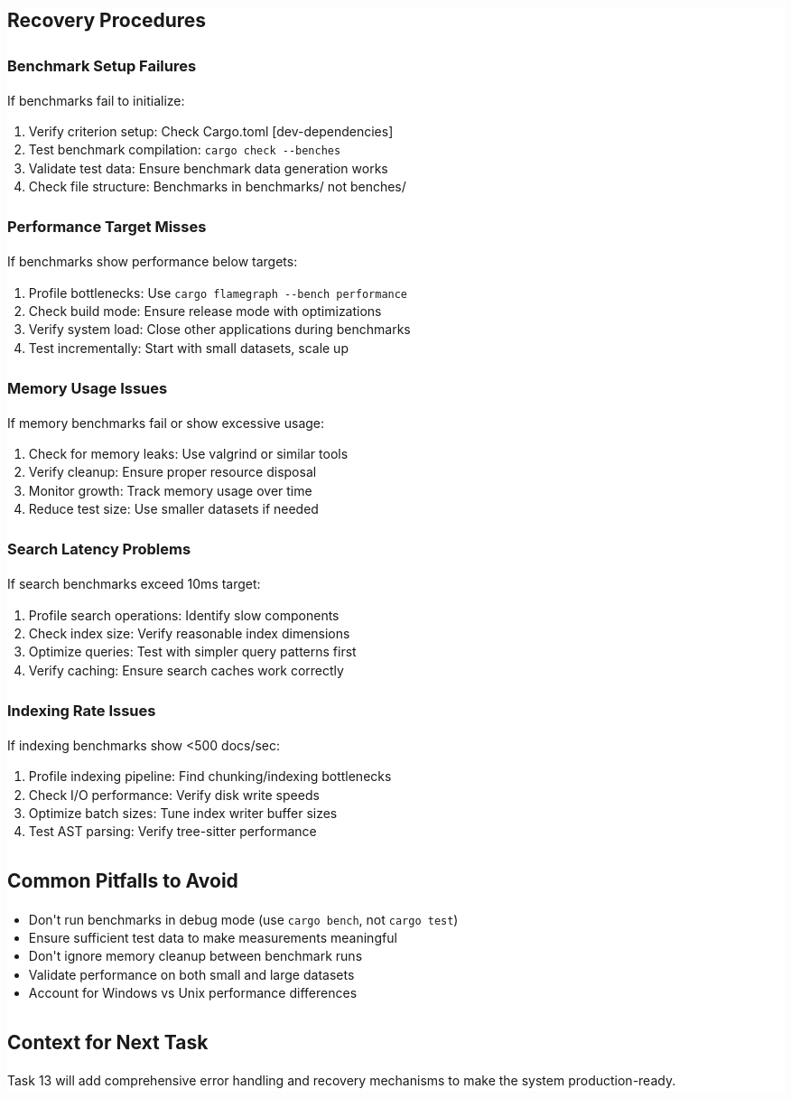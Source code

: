 ## Recovery Procedures

### Benchmark Setup Failures
If benchmarks fail to initialize:
1. Verify criterion setup: Check Cargo.toml [dev-dependencies]
2. Test benchmark compilation: `cargo check --benches`
3. Validate test data: Ensure benchmark data generation works
4. Check file structure: Benchmarks in benchmarks/ not benches/

### Performance Target Misses
If benchmarks show performance below targets:
1. Profile bottlenecks: Use `cargo flamegraph --bench performance`
2. Check build mode: Ensure release mode with optimizations
3. Verify system load: Close other applications during benchmarks
4. Test incrementally: Start with small datasets, scale up

### Memory Usage Issues
If memory benchmarks fail or show excessive usage:
1. Check for memory leaks: Use valgrind or similar tools
2. Verify cleanup: Ensure proper resource disposal
3. Monitor growth: Track memory usage over time
4. Reduce test size: Use smaller datasets if needed

### Search Latency Problems
If search benchmarks exceed 10ms target:
1. Profile search operations: Identify slow components
2. Check index size: Verify reasonable index dimensions
3. Optimize queries: Test with simpler query patterns first
4. Verify caching: Ensure search caches work correctly

### Indexing Rate Issues
If indexing benchmarks show <500 docs/sec:
1. Profile indexing pipeline: Find chunking/indexing bottlenecks
2. Check I/O performance: Verify disk write speeds
3. Optimize batch sizes: Tune index writer buffer sizes
4. Test AST parsing: Verify tree-sitter performance

## Common Pitfalls to Avoid
- Don't run benchmarks in debug mode (use `cargo bench`, not `cargo test`)
- Ensure sufficient test data to make measurements meaningful
- Don't ignore memory cleanup between benchmark runs
- Validate performance on both small and large datasets
- Account for Windows vs Unix performance differences

## Context for Next Task
Task 13 will add comprehensive error handling and recovery mechanisms to make the system production-ready.